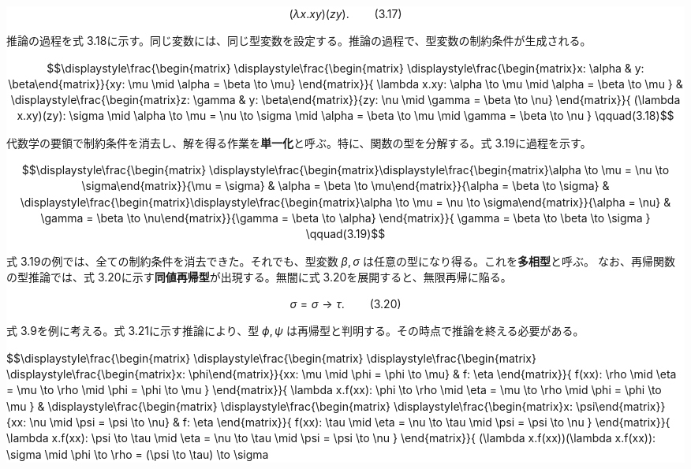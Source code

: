 $$(\lambda x.xy)(zy). \qquad(3.17)$$

推論の過程を式 3.18に示す。同じ変数には、同じ型変数を設定する。推論の過程で、型変数の制約条件が生成される。

$$\displaystyle\frac{\begin{matrix}
\displaystyle\frac{\begin{matrix}
\displaystyle\frac{\begin{matrix}x: \alpha & y: \beta\end{matrix}}{xy: \mu \mid \alpha = \beta \to \mu}
\end{matrix}}{
\lambda x.xy: \alpha \to \mu \mid \alpha = \beta \to \mu
}
&
\displaystyle\frac{\begin{matrix}z: \gamma & y: \beta\end{matrix}}{zy: \nu \mid \gamma = \beta \to \nu}
\end{matrix}}{
(\lambda x.xy)(zy): \sigma
\mid \alpha \to \mu = \nu \to \sigma
\mid \alpha = \beta \to \mu
\mid \gamma = \beta \to \nu
} \qquad(3.18)$$

代数学の要領で制約条件を消去し、解を得る作業を**単一化**と呼ぶ。特に、関数の型を分解する。式 3.19に過程を示す。

$$\displaystyle\frac{\begin{matrix}
\displaystyle\frac{\begin{matrix}\displaystyle\frac{\begin{matrix}\alpha \to \mu = \nu \to \sigma\end{matrix}}{\mu = \sigma} & \alpha = \beta \to \mu\end{matrix}}{\alpha = \beta \to \sigma}
&
\displaystyle\frac{\begin{matrix}\displaystyle\frac{\begin{matrix}\alpha \to \mu = \nu \to \sigma\end{matrix}}{\alpha = \nu} & \gamma = \beta \to \nu\end{matrix}}{\gamma = \beta \to \alpha}
\end{matrix}}{
\gamma = \beta \to \beta \to \sigma
} \qquad(3.19)$$

式 3.19の例では、全ての制約条件を消去できた。それでも、型変数 $\beta,\sigma$ は任意の型になり得る。これを**多相型**と呼ぶ。
なお、再帰関数の型推論では、式 3.20に示す**同値再帰型**が出現する。無闇に式 3.20を展開すると、無限再帰に陥る。

$$\sigma = \sigma \to \tau. \qquad(3.20)$$

式 3.9を例に考える。式 3.21に示す推論により、型 $\phi,\psi$ は再帰型と判明する。その時点で推論を終える必要がある。

$$\displaystyle\frac{\begin{matrix}
\displaystyle\frac{\begin{matrix}
\displaystyle\frac{\begin{matrix}
\displaystyle\frac{\begin{matrix}x: \phi\end{matrix}}{xx: \mu \mid \phi = \phi \to \mu} & f: \eta
\end{matrix}}{
f(xx): \rho
\mid \eta = \mu \to \rho \mid \phi = \phi \to \mu
}
\end{matrix}}{
\lambda x.f(xx): \phi \to \rho
\mid \eta = \mu \to \rho \mid \phi = \phi \to \mu
}
&
\displaystyle\frac{\begin{matrix}
\displaystyle\frac{\begin{matrix}
\displaystyle\frac{\begin{matrix}x: \psi\end{matrix}}{xx: \nu \mid \psi = \psi \to \nu} & f: \eta
\end{matrix}}{
f(xx): \tau
\mid \eta = \nu \to \tau \mid \psi = \psi \to \nu
}
\end{matrix}}{
\lambda x.f(xx): \psi \to \tau
\mid \eta = \nu \to \tau \mid \psi = \psi \to \nu
}
\end{matrix}}{
(\lambda x.f(xx))(\lambda x.f(xx)): \sigma
\mid \phi \to \rho = (\psi \to \tau) \to \sigma